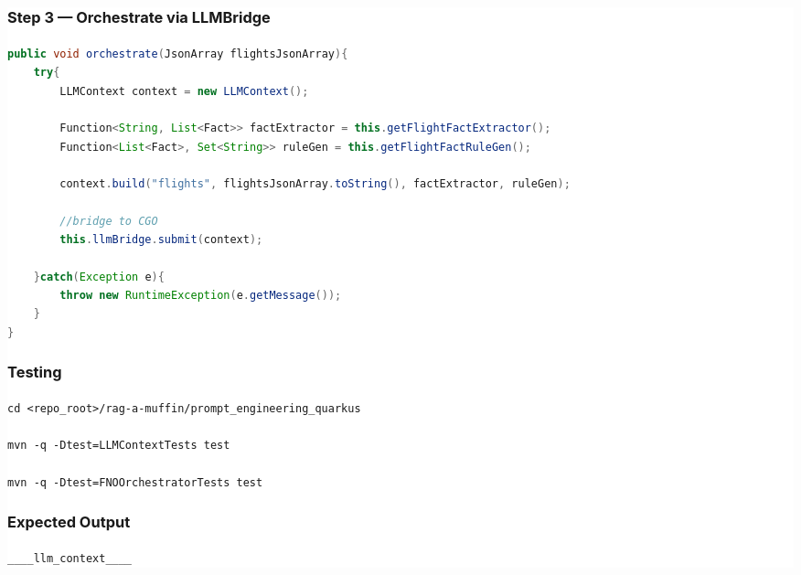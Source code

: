 
### Step 3 — Orchestrate via LLMBridge

```java
public void orchestrate(JsonArray flightsJsonArray){
    try{
        LLMContext context = new LLMContext();

        Function<String, List<Fact>> factExtractor = this.getFlightFactExtractor();
        Function<List<Fact>, Set<String>> ruleGen = this.getFlightFactRuleGen();

        context.build("flights", flightsJsonArray.toString(), factExtractor, ruleGen);

        //bridge to CGO
        this.llmBridge.submit(context);

    }catch(Exception e){
        throw new RuntimeException(e.getMessage());
    }
}
```

### Testing

```
cd <repo_root>/rag-a-muffin/prompt_engineering_quarkus

mvn -q -Dtest=LLMContextTests test

mvn -q -Dtest=FNOOrchestratorTests test
```

### Expected Output

```
____llm_context____
```